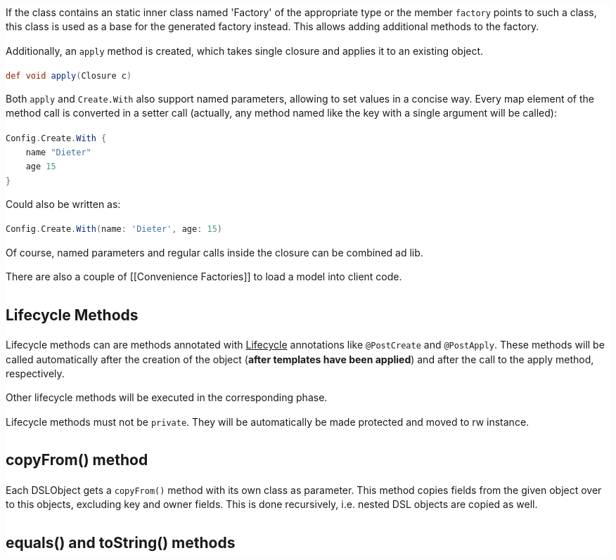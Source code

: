 If the class contains an static inner class named 'Factory' of the appropriate type or the member `factory` points
to such a class, this class is used as a base
for the generated factory instead. This allows adding additional methods to the factory.

Additionally, an `apply` method is created, which takes single closure and applies it to an existing object.
 
```groovy
def void apply(Closure c)
```

Both `apply` and `Create.With` also support named parameters, allowing to set values in a concise way. Every map element of
the method call is converted in a setter call (actually, any method named like the key with a single argument will be called):


```groovy
Config.Create.With {
    name "Dieter"
    age 15
}
```

Could also be written as:
```groovy
Config.Create.With(name: 'Dieter', age: 15)
```

Of course, named parameters and regular calls inside the closure can be combined ad lib.

There are also a couple of [[Convenience Factories]] to load a model into client code.

## Lifecycle Methods

Lifecycle methods can are methods annotated with [Lifecycle](Model-Phases.md) annotations like `@PostCreate` and `@PostApply`.
These methods will be called automatically
after the creation of the object (**after templates have been applied**) and after the call to the apply method, respectively.

Other lifecycle methods will be executed in the corresponding phase.

Lifecycle methods must not be `private`. They will be automatically be made protected and moved to rw instance. 

## copyFrom() method

Each DSLObject gets a `copyFrom()` method with its own class as parameter. This method copies fields from the given
object over to this objects, excluding key and owner fields. This is done recursively, i.e. nested DSL objects are
copied as well.

## equals() and toString() methods
